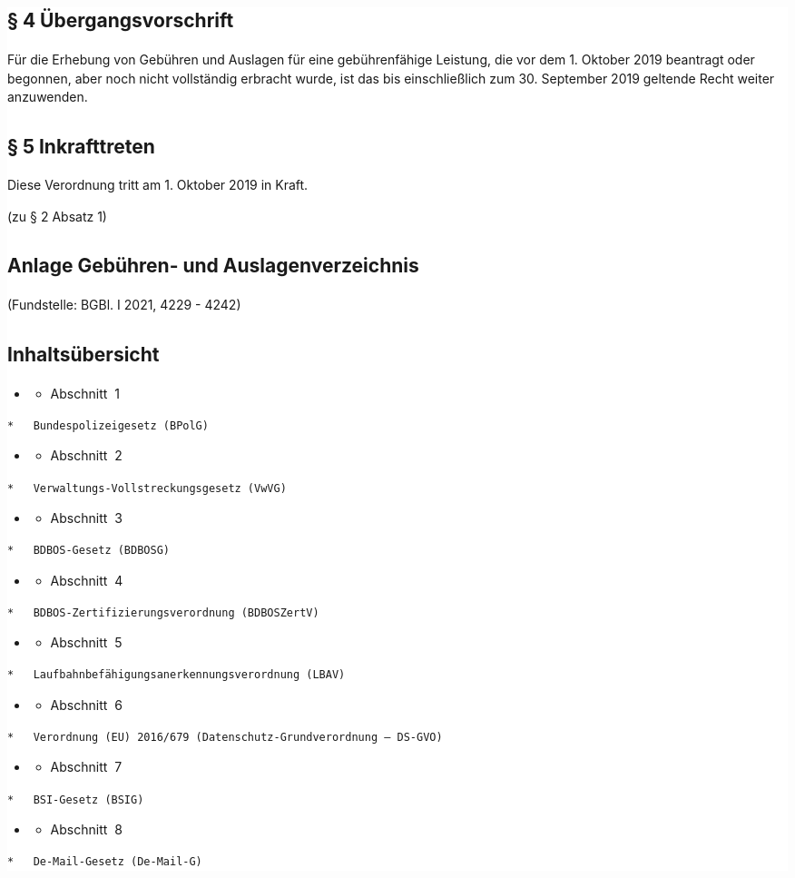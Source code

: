 

## § 4 Übergangsvorschrift

Für die Erhebung von Gebühren und Auslagen für eine gebührenfähige
Leistung, die vor dem 1. Oktober 2019 beantragt oder begonnen, aber
noch nicht vollständig erbracht wurde, ist das bis einschließlich zum
30\. September 2019 geltende Recht weiter anzuwenden.


## § 5 Inkrafttreten

Diese Verordnung tritt am 1. Oktober 2019 in Kraft.

(zu § 2 Absatz 1)

## Anlage Gebühren- und Auslagenverzeichnis

(Fundstelle: BGBl. I 2021, 4229 - 4242)

## Inhaltsübersicht



*    *   Abschnitt  1

    *   Bundespolizeigesetz (BPolG)


*    *   Abschnitt  2

    *   Verwaltungs-Vollstreckungsgesetz (VwVG)


*    *   Abschnitt  3

    *   BDBOS-Gesetz (BDBOSG)


*    *   Abschnitt  4

    *   BDBOS-Zertifizierungsverordnung (BDBOSZertV)


*    *   Abschnitt  5

    *   Laufbahnbefähigungsanerkennungsverordnung (LBAV)


*    *   Abschnitt  6

    *   Verordnung (EU) 2016/679 (Datenschutz-Grundverordnung – DS-GVO)


*    *   Abschnitt  7

    *   BSI-Gesetz (BSIG)


*    *   Abschnitt  8

    *   De-Mail-Gesetz (De-Mail-G)
